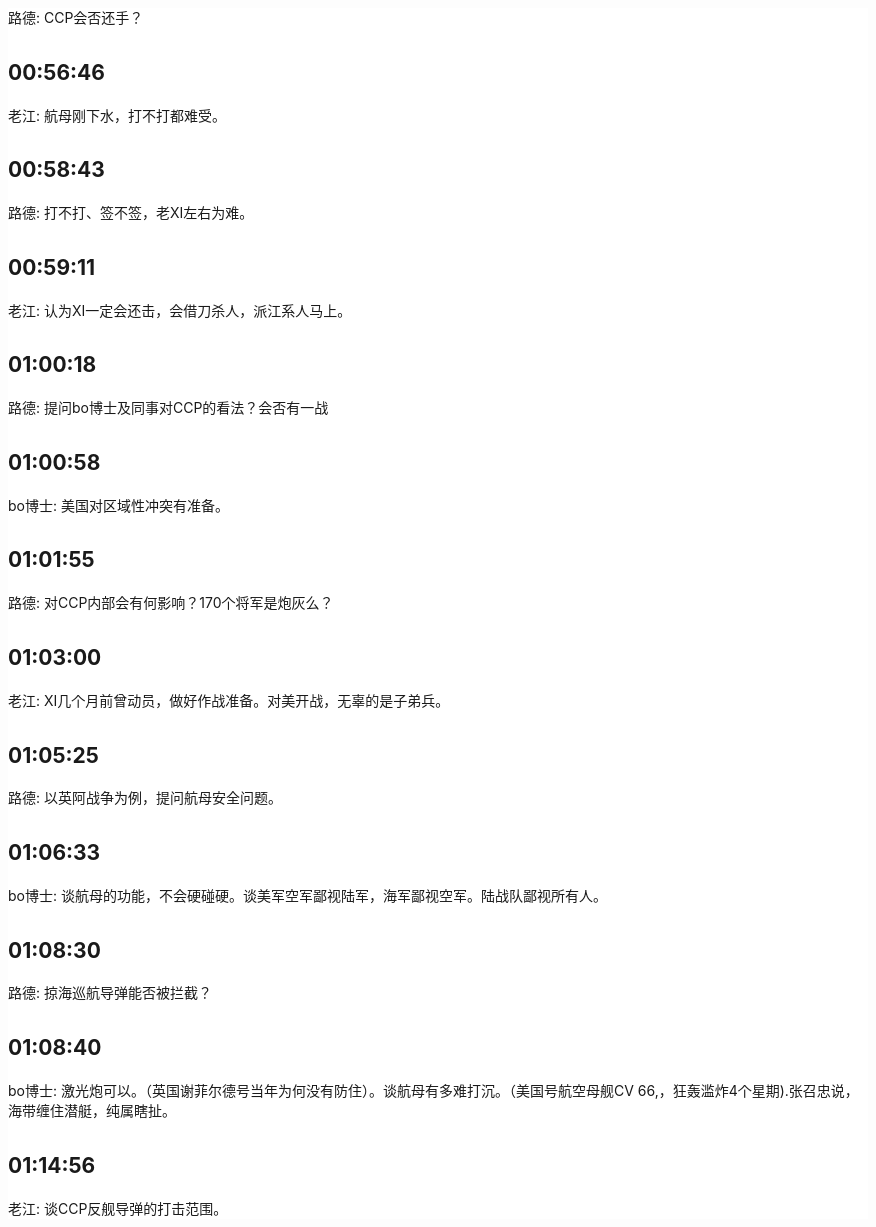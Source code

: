 路德: CCP会否还手？

## 00:56:46

老江: 航母刚下水，打不打都难受。

## 00:58:43

路德: 打不打、签不签，老XI左右为难。

## 00:59:11

老江: 认为XI一定会还击，会借刀杀人，派江系人马上。

## 01:00:18

路德: 提问bo博士及同事对CCP的看法？会否有一战

## 01:00:58

bo博士: 美国对区域性冲突有准备。

## 01:01:55

路德: 对CCP内部会有何影响？170个将军是炮灰么？

## 01:03:00

老江: XI几个月前曾动员，做好作战准备。对美开战，无辜的是子弟兵。

## 01:05:25

路德: 以英阿战争为例，提问航母安全问题。

## 01:06:33

bo博士: 谈航母的功能，不会硬碰硬。谈美军空军鄙视陆军，海军鄙视空军。陆战队鄙视所有人。

## 01:08:30

路德: 掠海巡航导弹能否被拦截？

## 01:08:40

bo博士: 激光炮可以。（英国谢菲尔德号当年为何没有防住）。谈航母有多难打沉。（美国号航空母舰CV 66,，狂轰滥炸4个星期).张召忠说，海带缠住潜艇，纯属瞎扯。

## 01:14:56

老江: 谈CCP反舰导弹的打击范围。
